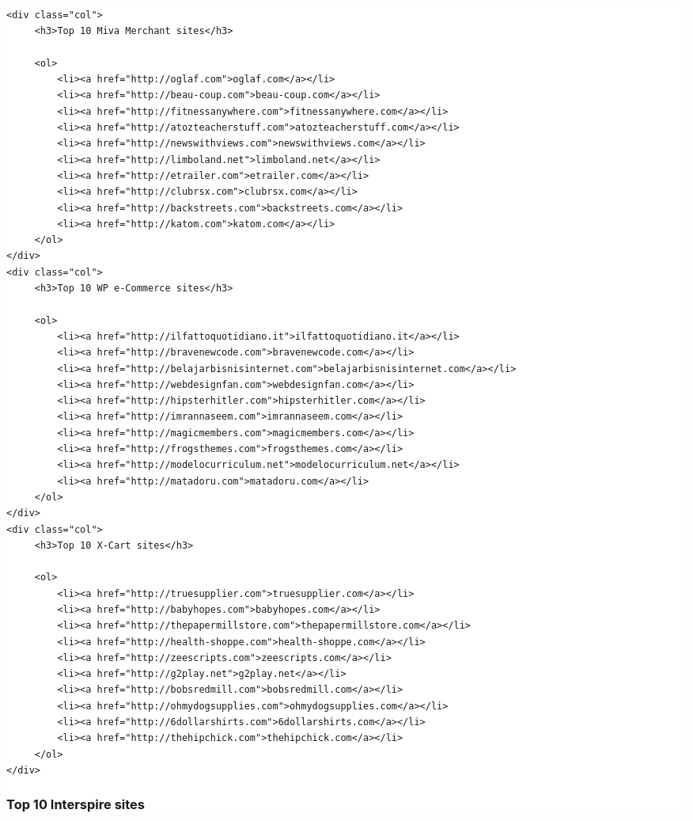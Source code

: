     <div class="col">
         <h3>Top 10 Miva Merchant sites</h3>

         <ol>
             <li><a href="http://oglaf.com">oglaf.com</a></li>
             <li><a href="http://beau-coup.com">beau-coup.com</a></li>
             <li><a href="http://fitnessanywhere.com">fitnessanywhere.com</a></li>
             <li><a href="http://atozteacherstuff.com">atozteacherstuff.com</a></li>
             <li><a href="http://newswithviews.com">newswithviews.com</a></li>
             <li><a href="http://limboland.net">limboland.net</a></li>
             <li><a href="http://etrailer.com">etrailer.com</a></li>
             <li><a href="http://clubrsx.com">clubrsx.com</a></li>
             <li><a href="http://backstreets.com">backstreets.com</a></li>
             <li><a href="http://katom.com">katom.com</a></li>
         </ol>
    </div>
    <div class="col">
         <h3>Top 10 WP e-Commerce sites</h3>

         <ol>
             <li><a href="http://ilfattoquotidiano.it">ilfattoquotidiano.it</a></li>
             <li><a href="http://bravenewcode.com">bravenewcode.com</a></li>
             <li><a href="http://belajarbisnisinternet.com">belajarbisnisinternet.com</a></li>
             <li><a href="http://webdesignfan.com">webdesignfan.com</a></li>
             <li><a href="http://hipsterhitler.com">hipsterhitler.com</a></li>
             <li><a href="http://imrannaseem.com">imrannaseem.com</a></li>
             <li><a href="http://magicmembers.com">magicmembers.com</a></li>
             <li><a href="http://frogsthemes.com">frogsthemes.com</a></li>
             <li><a href="http://modelocurriculum.net">modelocurriculum.net</a></li>
             <li><a href="http://matadoru.com">matadoru.com</a></li>
         </ol>
    </div>
    <div class="col">
         <h3>Top 10 X-Cart sites</h3>

         <ol>
             <li><a href="http://truesupplier.com">truesupplier.com</a></li>
             <li><a href="http://babyhopes.com">babyhopes.com</a></li>
             <li><a href="http://thepapermillstore.com">thepapermillstore.com</a></li>
             <li><a href="http://health-shoppe.com">health-shoppe.com</a></li>
             <li><a href="http://zeescripts.com">zeescripts.com</a></li>
             <li><a href="http://g2play.net">g2play.net</a></li>
             <li><a href="http://bobsredmill.com">bobsredmill.com</a></li>
             <li><a href="http://ohmydogsupplies.com">ohmydogsupplies.com</a></li>
             <li><a href="http://6dollarshirts.com">6dollarshirts.com</a></li>
             <li><a href="http://thehipchick.com">thehipchick.com</a></li>
         </ol>
    </div>
</div>
<div class="col-3">
    <div class="col">
         <h3>Top 10 Interspire sites</h3>
